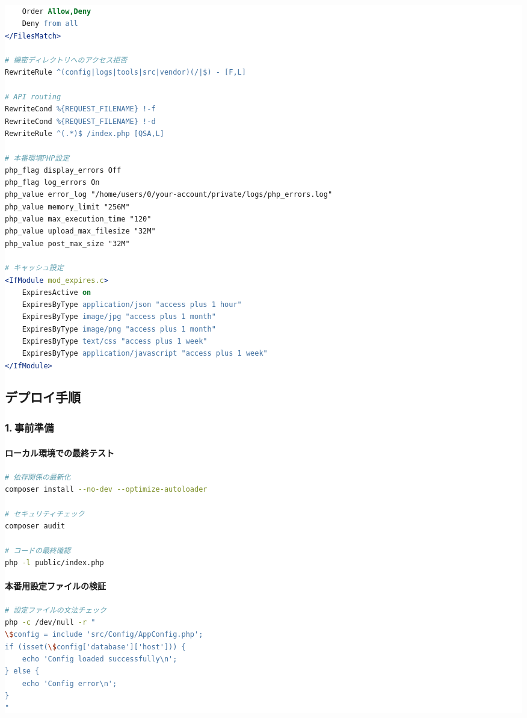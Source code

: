 ```apache
    Order Allow,Deny
    Deny from all
</FilesMatch>

# 機密ディレクトリへのアクセス拒否
RewriteRule ^(config|logs|tools|src|vendor)(/|$) - [F,L]

# API routing
RewriteCond %{REQUEST_FILENAME} !-f
RewriteCond %{REQUEST_FILENAME} !-d
RewriteRule ^(.*)$ /index.php [QSA,L]

# 本番環境PHP設定
php_flag display_errors Off
php_flag log_errors On
php_value error_log "/home/users/0/your-account/private/logs/php_errors.log"
php_value memory_limit "256M"
php_value max_execution_time "120"
php_value upload_max_filesize "32M"
php_value post_max_size "32M"

# キャッシュ設定
<IfModule mod_expires.c>
    ExpiresActive on
    ExpiresByType application/json "access plus 1 hour"
    ExpiresByType image/jpg "access plus 1 month"
    ExpiresByType image/png "access plus 1 month"
    ExpiresByType text/css "access plus 1 week"
    ExpiresByType application/javascript "access plus 1 week"
</IfModule>
```

## デプロイ手順

### 1. 事前準備

#### ローカル環境での最終テスト
```bash
# 依存関係の最新化
composer install --no-dev --optimize-autoloader

# セキュリティチェック
composer audit

# コードの最終確認
php -l public/index.php
```

#### 本番用設定ファイルの検証
```bash
# 設定ファイルの文法チェック
php -c /dev/null -r "
\$config = include 'src/Config/AppConfig.php';
if (isset(\$config['database']['host'])) {
    echo 'Config loaded successfully\n';
} else {
    echo 'Config error\n';
}
"
```
